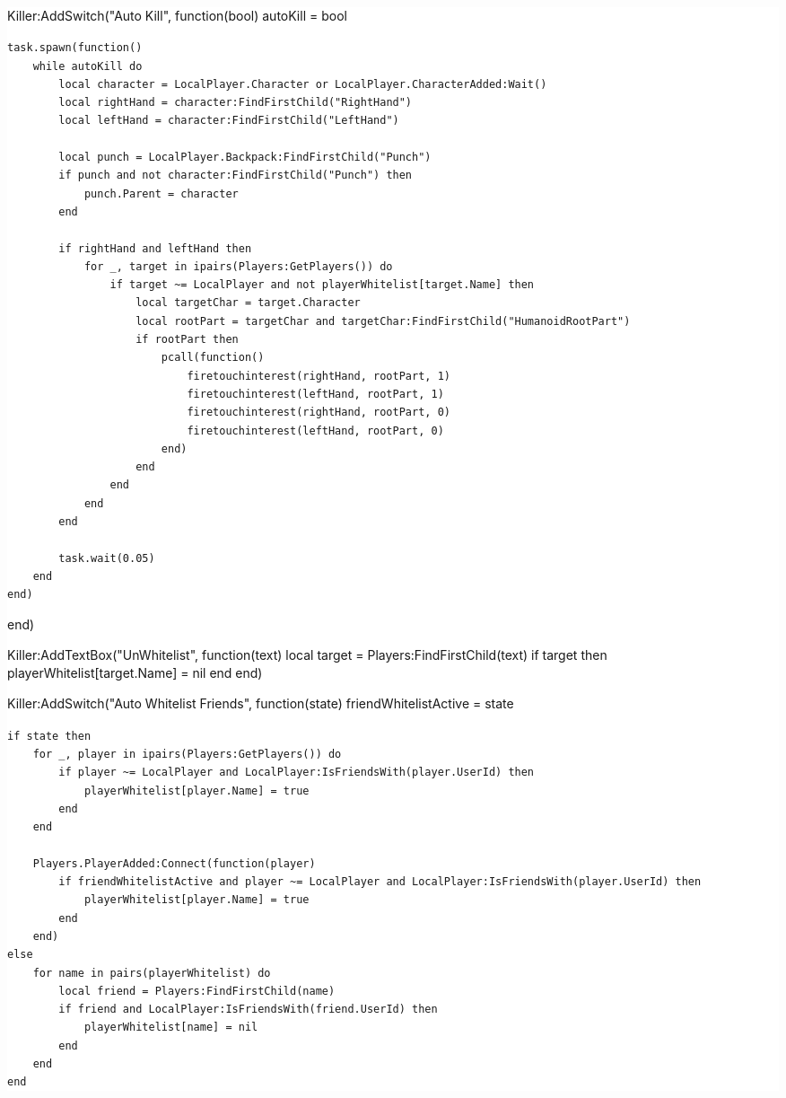 Killer:AddSwitch("Auto Kill", function(bool)
    autoKill = bool

    task.spawn(function()
        while autoKill do
            local character = LocalPlayer.Character or LocalPlayer.CharacterAdded:Wait()
            local rightHand = character:FindFirstChild("RightHand")
            local leftHand = character:FindFirstChild("LeftHand")

            local punch = LocalPlayer.Backpack:FindFirstChild("Punch")
            if punch and not character:FindFirstChild("Punch") then
                punch.Parent = character
            end

            if rightHand and leftHand then
                for _, target in ipairs(Players:GetPlayers()) do
                    if target ~= LocalPlayer and not playerWhitelist[target.Name] then
                        local targetChar = target.Character
                        local rootPart = targetChar and targetChar:FindFirstChild("HumanoidRootPart")
                        if rootPart then
                            pcall(function()
                                firetouchinterest(rightHand, rootPart, 1)
                                firetouchinterest(leftHand, rootPart, 1)
                                firetouchinterest(rightHand, rootPart, 0)
                                firetouchinterest(leftHand, rootPart, 0)
                            end)
                        end
                    end
                end
            end

            task.wait(0.05)
        end
    end)
end)

Killer:AddTextBox("UnWhitelist", function(text)
    local target = Players:FindFirstChild(text)
    if target then
        playerWhitelist[target.Name] = nil
    end
end)

Killer:AddSwitch("Auto Whitelist Friends", function(state)
    friendWhitelistActive = state

    if state then
        for _, player in ipairs(Players:GetPlayers()) do
            if player ~= LocalPlayer and LocalPlayer:IsFriendsWith(player.UserId) then
                playerWhitelist[player.Name] = true
            end
        end

        Players.PlayerAdded:Connect(function(player)
            if friendWhitelistActive and player ~= LocalPlayer and LocalPlayer:IsFriendsWith(player.UserId) then
                playerWhitelist[player.Name] = true
            end
        end)
    else
        for name in pairs(playerWhitelist) do
            local friend = Players:FindFirstChild(name)
            if friend and LocalPlayer:IsFriendsWith(friend.UserId) then
                playerWhitelist[name] = nil
            end
        end
    end